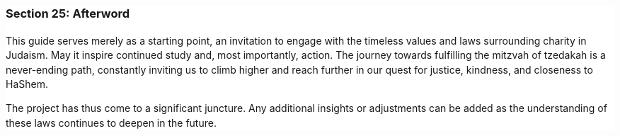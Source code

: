 ### Section 25: Afterword

This guide serves merely as a starting point, an invitation to engage with the timeless values and laws surrounding charity in Judaism. May it inspire continued study and, most importantly, action. The journey towards fulfilling the mitzvah of tzedakah is a never-ending path, constantly inviting us to climb higher and reach further in our quest for justice, kindness, and closeness to HaShem.

The project has thus come to a significant juncture. Any additional insights or adjustments can be added as the understanding of these laws continues to deepen in the future.
